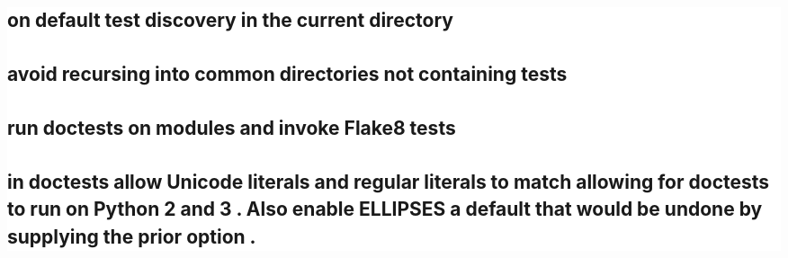 on
default
test
discovery
in
the
current
directory
-
avoid
recursing
into
common
directories
not
containing
tests
-
run
doctests
on
modules
and
invoke
Flake8
tests
-
in
doctests
allow
Unicode
literals
and
regular
literals
to
match
allowing
for
doctests
to
run
on
Python
2
and
3
.
Also
enable
ELLIPSES
a
default
that
would
be
undone
by
supplying
the
prior
option
.
-
